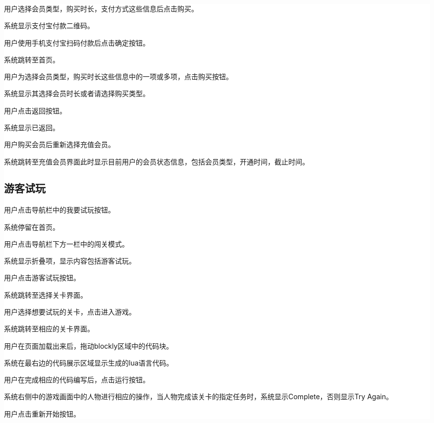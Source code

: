 

用户选择会员类型，购买时长，支付方式这些信息后点击购买。

系统显示支付宝付款二维码。



用户使用手机支付宝扫码付款后点击确定按钮。

系统跳转至首页。



用户为选择会员类型，购买时长这些信息中的一项或多项，点击购买按钮。

系统显示其选择会员时长或者请选择购买类型。



用户点击返回按钮。

系统显示已返回。



用户购买会员后重新选择充值会员。

系统跳转至充值会员界面此时显示目前用户的会员状态信息，包括会员类型，开通时间，截止时间。



## 游客试玩

用户点击导航栏中的我要试玩按钮。

系统停留在首页。



用户点击导航栏下方一栏中的闯关模式。

系统显示折叠项，显示内容包括游客试玩。



用户点击游客试玩按钮。

系统跳转至选择关卡界面。



用户选择想要试玩的关卡，点击进入游戏。

系统跳转至相应的关卡界面。



用户在页面加载出来后，拖动blockly区域中的代码块。

系统在最右边的代码展示区域显示生成的lua语言代码。



用户在完成相应的代码编写后，点击运行按钮。

系统右侧中的游戏画面中的人物进行相应的操作，当人物完成该关卡的指定任务时，系统显示Complete，否则显示Try Again。



用户点击重新开始按钮。

